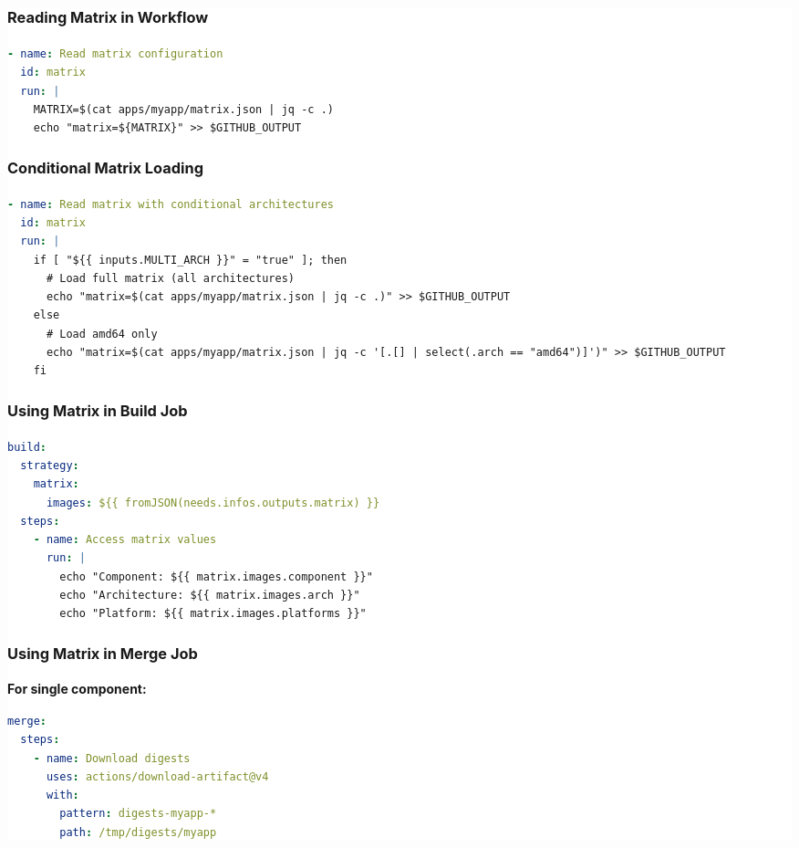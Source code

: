 ### Reading Matrix in Workflow

```yaml
- name: Read matrix configuration
  id: matrix
  run: |
    MATRIX=$(cat apps/myapp/matrix.json | jq -c .)
    echo "matrix=${MATRIX}" >> $GITHUB_OUTPUT
```

### Conditional Matrix Loading

```yaml
- name: Read matrix with conditional architectures
  id: matrix
  run: |
    if [ "${{ inputs.MULTI_ARCH }}" = "true" ]; then
      # Load full matrix (all architectures)
      echo "matrix=$(cat apps/myapp/matrix.json | jq -c .)" >> $GITHUB_OUTPUT
    else
      # Load amd64 only
      echo "matrix=$(cat apps/myapp/matrix.json | jq -c '[.[] | select(.arch == "amd64")]')" >> $GITHUB_OUTPUT
    fi
```

### Using Matrix in Build Job

```yaml
build:
  strategy:
    matrix:
      images: ${{ fromJSON(needs.infos.outputs.matrix) }}
  steps:
    - name: Access matrix values
      run: |
        echo "Component: ${{ matrix.images.component }}"
        echo "Architecture: ${{ matrix.images.arch }}"
        echo "Platform: ${{ matrix.images.platforms }}"
```

### Using Matrix in Merge Job

**For single component:**
```yaml
merge:
  steps:
    - name: Download digests
      uses: actions/download-artifact@v4
      with:
        pattern: digests-myapp-*
        path: /tmp/digests/myapp
```
